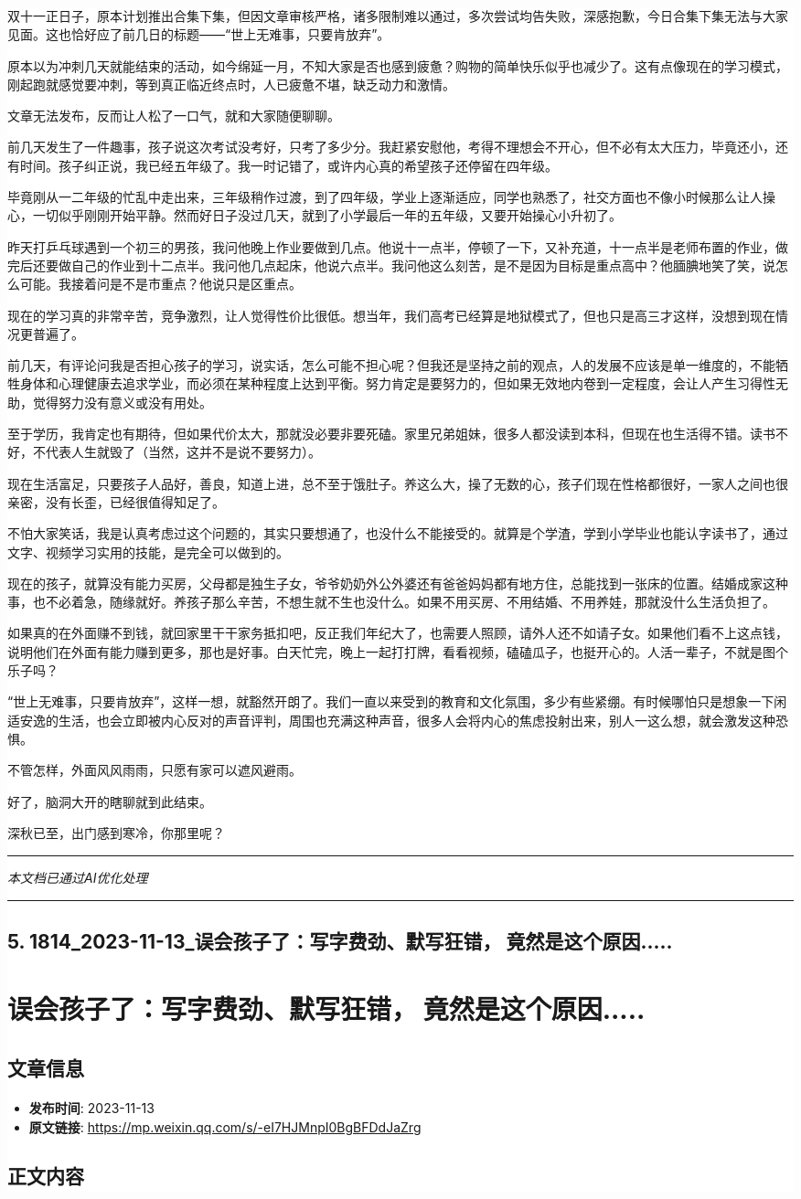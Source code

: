 双十一正日子，原本计划推出合集下集，但因文章审核严格，诸多限制难以通过，多次尝试均告失败，深感抱歉，今日合集下集无法与大家见面。这也恰好应了前几日的标题——“世上无难事，只要肯放弃”。

原本以为冲刺几天就能结束的活动，如今绵延一月，不知大家是否也感到疲惫？购物的简单快乐似乎也减少了。这有点像现在的学习模式，刚起跑就感觉要冲刺，等到真正临近终点时，人已疲惫不堪，缺乏动力和激情。

文章无法发布，反而让人松了一口气，就和大家随便聊聊。

前几天发生了一件趣事，孩子说这次考试没考好，只考了多少分。我赶紧安慰他，考得不理想会不开心，但不必有太大压力，毕竟还小，还有时间。孩子纠正说，我已经五年级了。我一时记错了，或许内心真的希望孩子还停留在四年级。

毕竟刚从一二年级的忙乱中走出来，三年级稍作过渡，到了四年级，学业上逐渐适应，同学也熟悉了，社交方面也不像小时候那么让人操心，一切似乎刚刚开始平静。然而好日子没过几天，就到了小学最后一年的五年级，又要开始操心小升初了。

昨天打乒乓球遇到一个初三的男孩，我问他晚上作业要做到几点。他说十一点半，停顿了一下，又补充道，十一点半是老师布置的作业，做完后还要做自己的作业到十二点半。我问他几点起床，他说六点半。我问他这么刻苦，是不是因为目标是重点高中？他腼腆地笑了笑，说怎么可能。我接着问是不是市重点？他说只是区重点。

现在的学习真的非常辛苦，竞争激烈，让人觉得性价比很低。想当年，我们高考已经算是地狱模式了，但也只是高三才这样，没想到现在情况更普遍了。

前几天，有评论问我是否担心孩子的学习，说实话，怎么可能不担心呢？但我还是坚持之前的观点，人的发展不应该是单一维度的，不能牺牲身体和心理健康去追求学业，而必须在某种程度上达到平衡。努力肯定是要努力的，但如果无效地内卷到一定程度，会让人产生习得性无助，觉得努力没有意义或没有用处。

至于学历，我肯定也有期待，但如果代价太大，那就没必要非要死磕。家里兄弟姐妹，很多人都没读到本科，但现在也生活得不错。读书不好，不代表人生就毁了（当然，这并不是说不要努力）。

现在生活富足，只要孩子人品好，善良，知道上进，总不至于饿肚子。养这么大，操了无数的心，孩子们现在性格都很好，一家人之间也很亲密，没有长歪，已经很值得知足了。

不怕大家笑话，我是认真考虑过这个问题的，其实只要想通了，也没什么不能接受的。就算是个学渣，学到小学毕业也能认字读书了，通过文字、视频学习实用的技能，是完全可以做到的。

现在的孩子，就算没有能力买房，父母都是独生子女，爷爷奶奶外公外婆还有爸爸妈妈都有地方住，总能找到一张床的位置。结婚成家这种事，也不必着急，随缘就好。养孩子那么辛苦，不想生就不生也没什么。如果不用买房、不用结婚、不用养娃，那就没什么生活负担了。

如果真的在外面赚不到钱，就回家里干干家务抵扣吧，反正我们年纪大了，也需要人照顾，请外人还不如请子女。如果他们看不上这点钱，说明他们在外面有能力赚到更多，那也是好事。白天忙完，晚上一起打打牌，看看视频，磕磕瓜子，也挺开心的。人活一辈子，不就是图个乐子吗？

“世上无难事，只要肯放弃”，这样一想，就豁然开朗了。我们一直以来受到的教育和文化氛围，多少有些紧绷。有时候哪怕只是想象一下闲适安逸的生活，也会立即被内心反对的声音评判，周围也充满这种声音，很多人会将内心的焦虑投射出来，别人一这么想，就会激发这种恐惧。

不管怎样，外面风风雨雨，只愿有家可以遮风避雨。

好了，脑洞大开的瞎聊就到此结束。

深秋已至，出门感到寒冷，你那里呢？


---
*本文档已通过AI优化处理*


---


## 5. 1814_2023-11-13_误会孩子了：写字费劲、默写狂错， 竟然是这个原因.....

# 误会孩子了：写字费劲、默写狂错， 竟然是这个原因.....

## 文章信息
- **发布时间**: 2023-11-13
- **原文链接**: https://mp.weixin.qq.com/s/-eI7HJMnpI0BgBFDdJaZrg


## 正文内容
